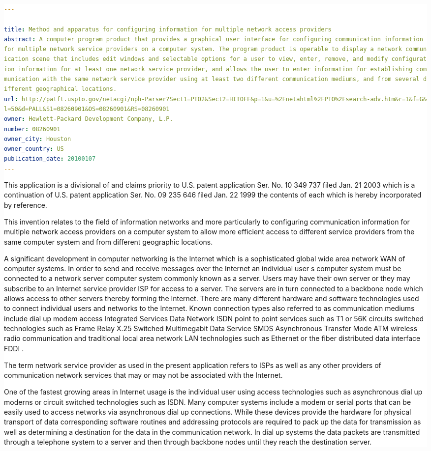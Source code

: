 ```yaml
---

title: Method and apparatus for configuring information for multiple network access providers
abstract: A computer program product that provides a graphical user interface for configuring communication information for multiple network service providers on a computer system. The program product is operable to display a network communication scene that includes edit windows and selectable options for a user to view, enter, remove, and modify configuration information for at least one network service provider, and allows the user to enter information for establishing communication with the same network service provider using at least two different communication mediums, and from several different geographical locations.
url: http://patft.uspto.gov/netacgi/nph-Parser?Sect1=PTO2&Sect2=HITOFF&p=1&u=%2Fnetahtml%2FPTO%2Fsearch-adv.htm&r=1&f=G&l=50&d=PALL&S1=08260901&OS=08260901&RS=08260901
owner: Hewlett-Packard Development Company, L.P.
number: 08260901
owner_city: Houston
owner_country: US
publication_date: 20100107
---
```

This application is a divisional of and claims priority to U.S. patent application Ser. No. 10 349 737 filed Jan. 21 2003 which is a continuation of U.S. patent application Ser. No. 09 235 646 filed Jan. 22 1999 the contents of each which is hereby incorporated by reference.

This invention relates to the field of information networks and more particularly to configuring communication information for multiple network access providers on a computer system to allow more efficient access to different service providers from the same computer system and from different geographic locations.

A significant development in computer networking is the Internet which is a sophisticated global wide area network WAN of computer systems. In order to send and receive messages over the Internet an individual user s computer system must be connected to a network server computer system commonly known as a server. Users may have their own server or they may subscribe to an Internet service provider ISP for access to a server. The servers are in turn connected to a backbone node which allows access to other servers thereby forming the Internet. There are many different hardware and software technologies used to connect individual users and networks to the Internet. Known connection types also referred to as communication mediums include dial up modem access Integrated Services Data Network ISDN point to point services such as T1 or 56K circuits switched technologies such as Frame Relay X.25 Switched Multimegabit Data Service SMDS Asynchronous Transfer Mode ATM wireless radio communication and traditional local area network LAN technologies such as Ethernet or the fiber distributed data interface FDDI .

The term network service provider as used in the present application refers to ISPs as well as any other providers of communication network services that may or may not be associated with the Internet.

One of the fastest growing areas in Internet usage is the individual user using access technologies such as asynchronous dial up moderns or circuit switched technologies such as ISDN. Many computer systems include a modem or serial ports that can be easily used to access networks via asynchronous dial up connections. While these devices provide the hardware for physical transport of data corresponding software routines and addressing protocols are required to pack up the data for transmission as well as determining a destination for the data in the communication network. In dial up systems the data packets are transmitted through a telephone system to a server and then through backbone nodes until they reach the destination server.
